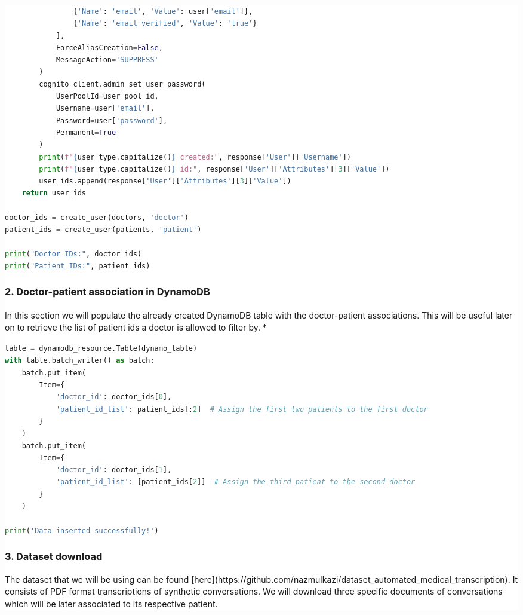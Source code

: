 ```python
                {'Name': 'email', 'Value': user['email']},
                {'Name': 'email_verified', 'Value': 'true'}
            ],
            ForceAliasCreation=False,
            MessageAction='SUPPRESS'
        )
        cognito_client.admin_set_user_password(
            UserPoolId=user_pool_id,
            Username=user['email'],
            Password=user['password'],
            Permanent=True
        )
        print(f"{user_type.capitalize()} created:", response['User']['Username'])
        print(f"{user_type.capitalize()} id:", response['User']['Attributes'][3]['Value'])
        user_ids.append(response['User']['Attributes'][3]['Value'])
    return user_ids

doctor_ids = create_user(doctors, 'doctor')
patient_ids = create_user(patients, 'patient')

print("Doctor IDs:", doctor_ids)
print("Patient IDs:", patient_ids)
```

<h3>2. Doctor-patient association in DynamoDB</h3>
In this section we will populate the already created DynamoDB table with the doctor-patient associations. This will be useful later on to retrieve the list of patient ids a doctor is allowed to filter by. *


```python
table = dynamodb_resource.Table(dynamo_table)
with table.batch_writer() as batch:
    batch.put_item(
        Item={
            'doctor_id': doctor_ids[0],
            'patient_id_list': patient_ids[:2]  # Assign the first two patients to the first doctor
        }
    )
    batch.put_item(
        Item={
            'doctor_id': doctor_ids[1],
            'patient_id_list': [patient_ids[2]]  # Assign the third patient to the second doctor
        }
    )

print('Data inserted successfully!')
```

<h3>3. Dataset download</h3>
The dataset that we will be using can be found [here](https://github.com/nazmulkazi/dataset_automated_medical_transcription). It consists of PDF format transcriptions of synthetic conversations. We will download three specific documents of conversations which will be later associated to its respective patient. 
